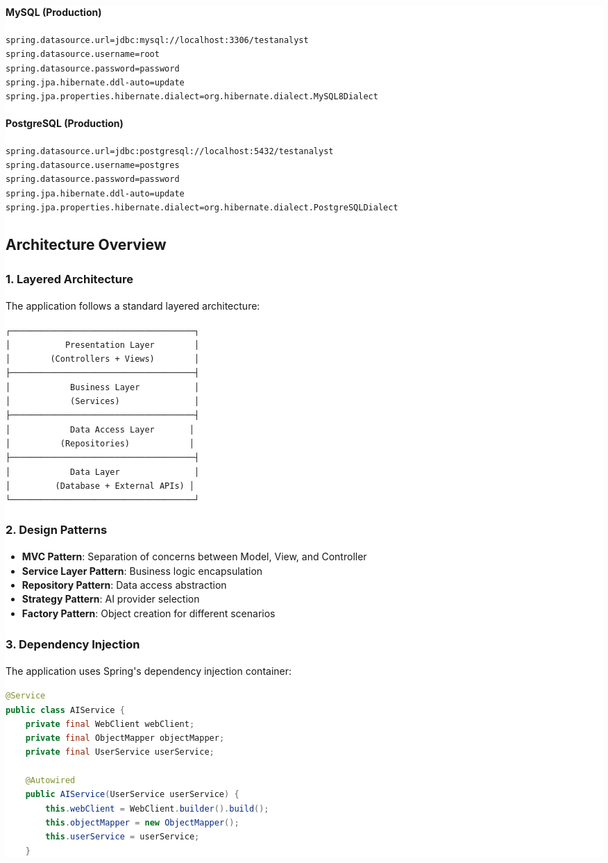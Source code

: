 #### MySQL (Production)
```properties
spring.datasource.url=jdbc:mysql://localhost:3306/testanalyst
spring.datasource.username=root
spring.datasource.password=password
spring.jpa.hibernate.ddl-auto=update
spring.jpa.properties.hibernate.dialect=org.hibernate.dialect.MySQL8Dialect
```

#### PostgreSQL (Production)
```properties
spring.datasource.url=jdbc:postgresql://localhost:5432/testanalyst
spring.datasource.username=postgres
spring.datasource.password=password
spring.jpa.hibernate.ddl-auto=update
spring.jpa.properties.hibernate.dialect=org.hibernate.dialect.PostgreSQLDialect
```

## Architecture Overview

### 1. Layered Architecture

The application follows a standard layered architecture:

```
┌─────────────────────────────────────┐
│           Presentation Layer        │
│        (Controllers + Views)        │
├─────────────────────────────────────┤
│            Business Layer           │
│            (Services)               │
├─────────────────────────────────────┤
│            Data Access Layer       │
│          (Repositories)            │
├─────────────────────────────────────┤
│            Data Layer               │
│         (Database + External APIs) │
└─────────────────────────────────────┘
```

### 2. Design Patterns

- **MVC Pattern**: Separation of concerns between Model, View, and Controller
- **Service Layer Pattern**: Business logic encapsulation
- **Repository Pattern**: Data access abstraction
- **Strategy Pattern**: AI provider selection
- **Factory Pattern**: Object creation for different scenarios

### 3. Dependency Injection

The application uses Spring's dependency injection container:

```java
@Service
public class AIService {
    private final WebClient webClient;
    private final ObjectMapper objectMapper;
    private final UserService userService;

    @Autowired
    public AIService(UserService userService) {
        this.webClient = WebClient.builder().build();
        this.objectMapper = new ObjectMapper();
        this.userService = userService;
    }
```
